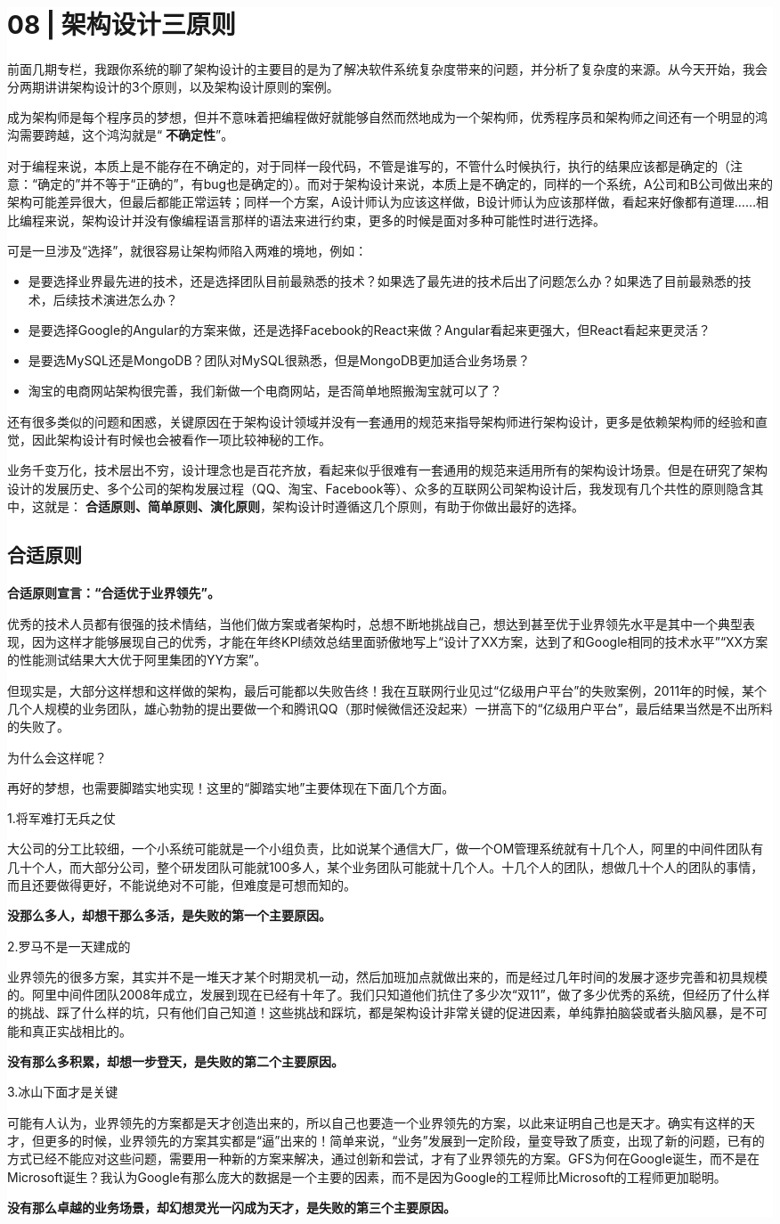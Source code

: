 # 08 | 架构设计三原则
前面几期专栏，我跟你系统的聊了架构设计的主要目的是为了解决软件系统复杂度带来的问题，并分析了复杂度的来源。从今天开始，我会分两期讲讲架构设计的3个原则，以及架构设计原则的案例。

成为架构师是每个程序员的梦想，但并不意味着把编程做好就能够自然而然地成为一个架构师，优秀程序员和架构师之间还有一个明显的鸿沟需要跨越，这个鸿沟就是“ **不确定性**”。

对于编程来说，本质上是不能存在不确定的，对于同样一段代码，不管是谁写的，不管什么时候执行，执行的结果应该都是确定的（注意：“确定的”并不等于“正确的”，有bug也是确定的）。而对于架构设计来说，本质上是不确定的，同样的一个系统，A公司和B公司做出来的架构可能差异很大，但最后都能正常运转；同样一个方案，A设计师认为应该这样做，B设计师认为应该那样做，看起来好像都有道理……相比编程来说，架构设计并没有像编程语言那样的语法来进行约束，更多的时候是面对多种可能性时进行选择。

可是一旦涉及“选择”，就很容易让架构师陷入两难的境地，例如：

- 是要选择业界最先进的技术，还是选择团队目前最熟悉的技术？如果选了最先进的技术后出了问题怎么办？如果选了目前最熟悉的技术，后续技术演进怎么办？

- 是要选择Google的Angular的方案来做，还是选择Facebook的React来做？Angular看起来更强大，但React看起来更灵活？

- 是要选MySQL还是MongoDB？团队对MySQL很熟悉，但是MongoDB更加适合业务场景？

- 淘宝的电商网站架构很完善，我们新做一个电商网站，是否简单地照搬淘宝就可以了？


还有很多类似的问题和困惑，关键原因在于架构设计领域并没有一套通用的规范来指导架构师进行架构设计，更多是依赖架构师的经验和直觉，因此架构设计有时候也会被看作一项比较神秘的工作。

业务千变万化，技术层出不穷，设计理念也是百花齐放，看起来似乎很难有一套通用的规范来适用所有的架构设计场景。但是在研究了架构设计的发展历史、多个公司的架构发展过程（QQ、淘宝、Facebook等）、众多的互联网公司架构设计后，我发现有几个共性的原则隐含其中，这就是： **合适原则、简单原则、演化原则**，架构设计时遵循这几个原则，有助于你做出最好的选择。

## 合适原则

**合适原则宣言：“合适优于业界领先”。**

优秀的技术人员都有很强的技术情结，当他们做方案或者架构时，总想不断地挑战自己，想达到甚至优于业界领先水平是其中一个典型表现，因为这样才能够展现自己的优秀，才能在年终KPI绩效总结里面骄傲地写上“设计了XX方案，达到了和Google相同的技术水平”“XX方案的性能测试结果大大优于阿里集团的YY方案”。

但现实是，大部分这样想和这样做的架构，最后可能都以失败告终！我在互联网行业见过“亿级用户平台”的失败案例，2011年的时候，某个几个人规模的业务团队，雄心勃勃的提出要做一个和腾讯QQ（那时候微信还没起来）一拼高下的“亿级用户平台”，最后结果当然是不出所料的失败了。

为什么会这样呢？

再好的梦想，也需要脚踏实地实现！这里的“脚踏实地”主要体现在下面几个方面。

1.将军难打无兵之仗

大公司的分工比较细，一个小系统可能就是一个小组负责，比如说某个通信大厂，做一个OM管理系统就有十几个人，阿里的中间件团队有几十个人，而大部分公司，整个研发团队可能就100多人，某个业务团队可能就十几个人。十几个人的团队，想做几十个人的团队的事情，而且还要做得更好，不能说绝对不可能，但难度是可想而知的。

**没那么多人，却想干那么多活，是失败的第一个主要原因。**

2.罗马不是一天建成的

业界领先的很多方案，其实并不是一堆天才某个时期灵机一动，然后加班加点就做出来的，而是经过几年时间的发展才逐步完善和初具规模的。阿里中间件团队2008年成立，发展到现在已经有十年了。我们只知道他们抗住了多少次“双11”，做了多少优秀的系统，但经历了什么样的挑战、踩了什么样的坑，只有他们自己知道！这些挑战和踩坑，都是架构设计非常关键的促进因素，单纯靠拍脑袋或者头脑风暴，是不可能和真正实战相比的。

**没有那么多积累，却想一步登天，是失败的第二个主要原因。**

3.冰山下面才是关键

可能有人认为，业界领先的方案都是天才创造出来的，所以自己也要造一个业界领先的方案，以此来证明自己也是天才。确实有这样的天才，但更多的时候，业界领先的方案其实都是“逼”出来的！简单来说，“业务”发展到一定阶段，量变导致了质变，出现了新的问题，已有的方式已经不能应对这些问题，需要用一种新的方案来解决，通过创新和尝试，才有了业界领先的方案。GFS为何在Google诞生，而不是在Microsoft诞生？我认为Google有那么庞大的数据是一个主要的因素，而不是因为Google的工程师比Microsoft的工程师更加聪明。

**没有那么卓越的业务场景，却幻想灵光一闪成为天才，是失败的第三个主要原因。**
